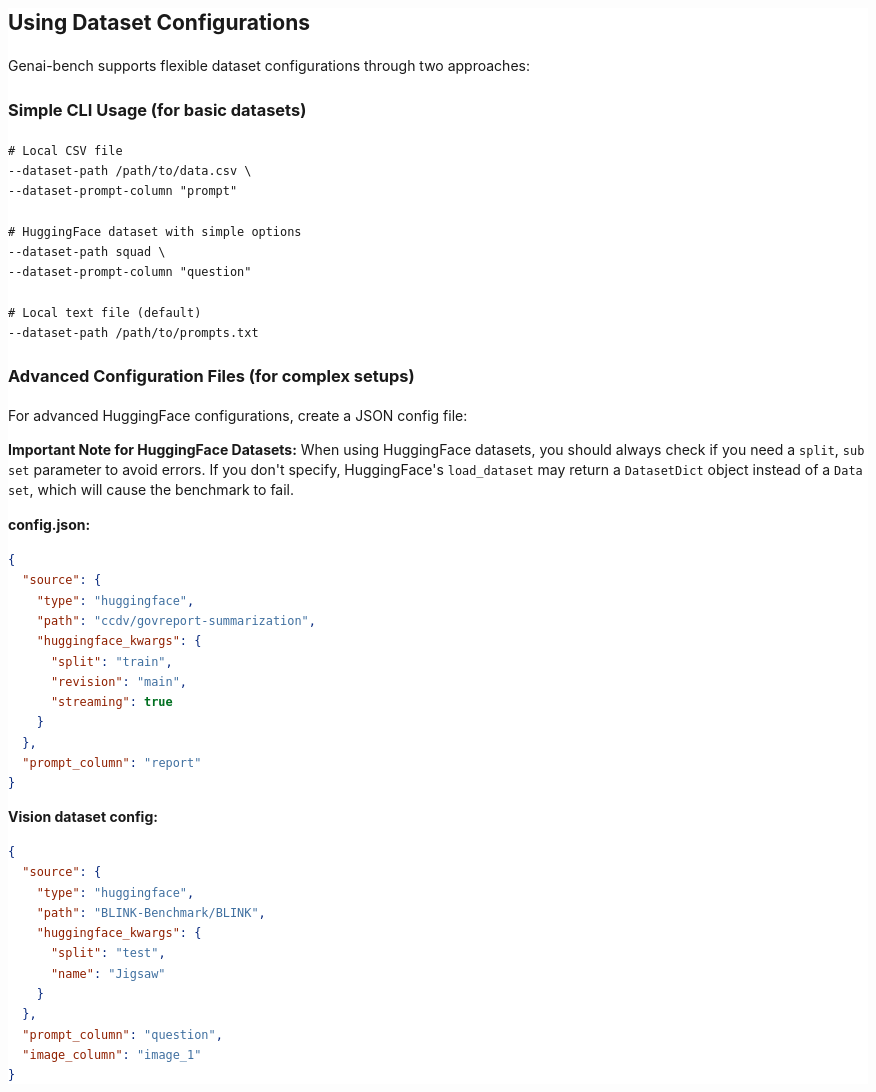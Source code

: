
## Using Dataset Configurations
Genai-bench supports flexible dataset configurations through two approaches:

### Simple CLI Usage (for basic datasets)
```shell
# Local CSV file
--dataset-path /path/to/data.csv \
--dataset-prompt-column "prompt"

# HuggingFace dataset with simple options
--dataset-path squad \
--dataset-prompt-column "question"

# Local text file (default)
--dataset-path /path/to/prompts.txt
```

### Advanced Configuration Files (for complex setups)
For advanced HuggingFace configurations, create a JSON config file:

**Important Note for HuggingFace Datasets:**
When using HuggingFace datasets, you should always check if you need a `split`, `subset` parameter to avoid errors. If you don't specify, HuggingFace's `load_dataset` may return a `DatasetDict` object instead of a `Dataset`, which will cause the benchmark to fail.

**config.json:**
```json
{
  "source": {
    "type": "huggingface",
    "path": "ccdv/govreport-summarization",
    "huggingface_kwargs": {
      "split": "train",
      "revision": "main",
      "streaming": true
    }
  },
  "prompt_column": "report"
}
```

**Vision dataset config:**
```json
{
  "source": {
    "type": "huggingface",
    "path": "BLINK-Benchmark/BLINK",
    "huggingface_kwargs": {
      "split": "test",
      "name": "Jigsaw"
    }
  },
  "prompt_column": "question",
  "image_column": "image_1"
}
```
